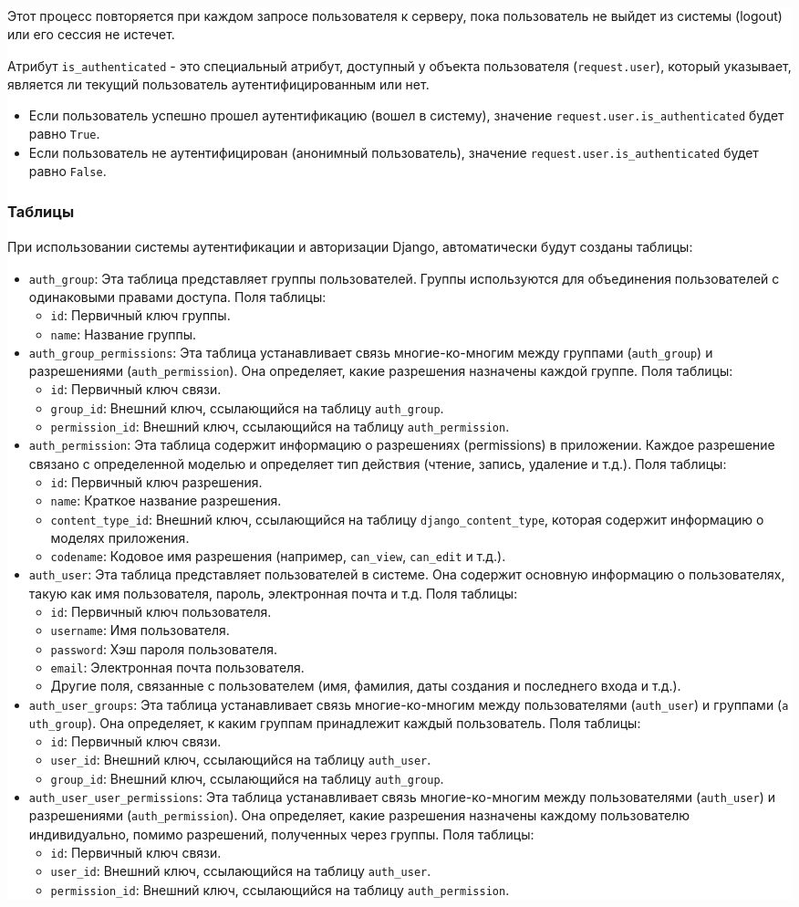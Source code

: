 Этот процесс повторяется при каждом запросе пользователя к серверу, пока пользователь не выйдет из системы (logout) или его сессия не истечет.

Атрибут `is_authenticated` - это специальный атрибут, доступный у объекта пользователя (`request.user`), который указывает, является ли текущий пользователь аутентифицированным или нет.

- Если пользователь успешно прошел аутентификацию (вошел в систему), значение `request.user.is_authenticated` будет равно `True`.
- Если пользователь не аутентифицирован (анонимный пользователь), значение `request.user.is_authenticated` будет равно `False`.

### Таблицы

При использовании системы аутентификации и авторизации Django, автоматически будут созданы таблицы:

- `auth_group`: Эта таблица представляет группы пользователей. Группы используются для объединения пользователей с одинаковыми правами доступа. Поля таблицы:
    - `id`: Первичный ключ группы.
    - `name`: Название группы.
- `auth_group_permissions`: Эта таблица устанавливает связь многие-ко-многим между группами (`auth_group`) и разрешениями (`auth_permission`). Она определяет, какие разрешения назначены каждой группе. Поля таблицы:
    - `id`: Первичный ключ связи.
    - `group_id`: Внешний ключ, ссылающийся на таблицу `auth_group`.
    - `permission_id`: Внешний ключ, ссылающийся на таблицу `auth_permission`.
- `auth_permission`: Эта таблица содержит информацию о разрешениях (permissions) в приложении. Каждое разрешение связано с определенной моделью и определяет тип действия (чтение, запись, удаление и т.д.). Поля таблицы:
    - `id`: Первичный ключ разрешения.
    - `name`: Краткое название разрешения.
    - `content_type_id`: Внешний ключ, ссылающийся на таблицу `django_content_type`, которая содержит информацию о моделях приложения.
    - `codename`: Кодовое имя разрешения (например, `can_view`, `can_edit` и т.д.).
- `auth_user`: Эта таблица представляет пользователей в системе. Она содержит основную информацию о пользователях, такую как имя пользователя, пароль, электронная почта и т.д. Поля таблицы:
    - `id`: Первичный ключ пользователя.
    - `username`: Имя пользователя.
    - `password`: Хэш пароля пользователя.
    - `email`: Электронная почта пользователя.
    - Другие поля, связанные с пользователем (имя, фамилия, даты создания и последнего входа и т.д.).
- `auth_user_groups`: Эта таблица устанавливает связь многие-ко-многим между пользователями (`auth_user`) и группами (`auth_group`). Она определяет, к каким группам принадлежит каждый пользователь. Поля таблицы:
    - `id`: Первичный ключ связи.
    - `user_id`: Внешний ключ, ссылающийся на таблицу `auth_user`.
    - `group_id`: Внешний ключ, ссылающийся на таблицу `auth_group`.
- `auth_user_user_permissions`: Эта таблица устанавливает связь многие-ко-многим между пользователями (`auth_user`) и разрешениями (`auth_permission`). Она определяет, какие разрешения назначены каждому пользователю индивидуально, помимо разрешений, полученных через группы. Поля таблицы:
    - `id`: Первичный ключ связи.
    - `user_id`: Внешний ключ, ссылающийся на таблицу `auth_user`.
    - `permission_id`: Внешний ключ, ссылающийся на таблицу `auth_permission`.

